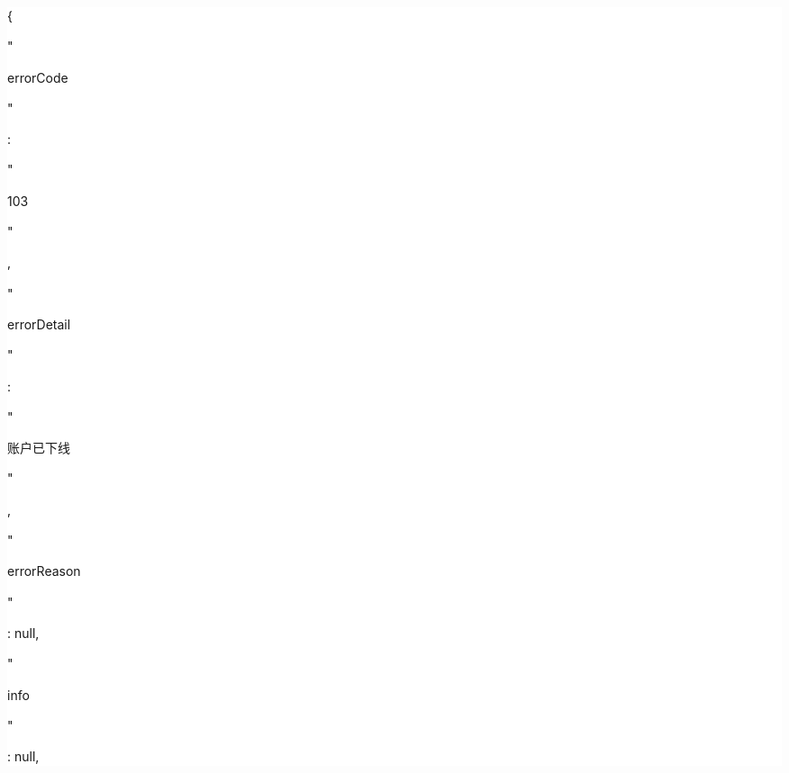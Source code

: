 

  


  


{

  


"

errorCode

"

: 

"

103

"

,

  


"

errorDetail

"

: 

"

账户已下线

"

,

  


"

errorReason

"

: null,

  


"

info

"

: null,

  
